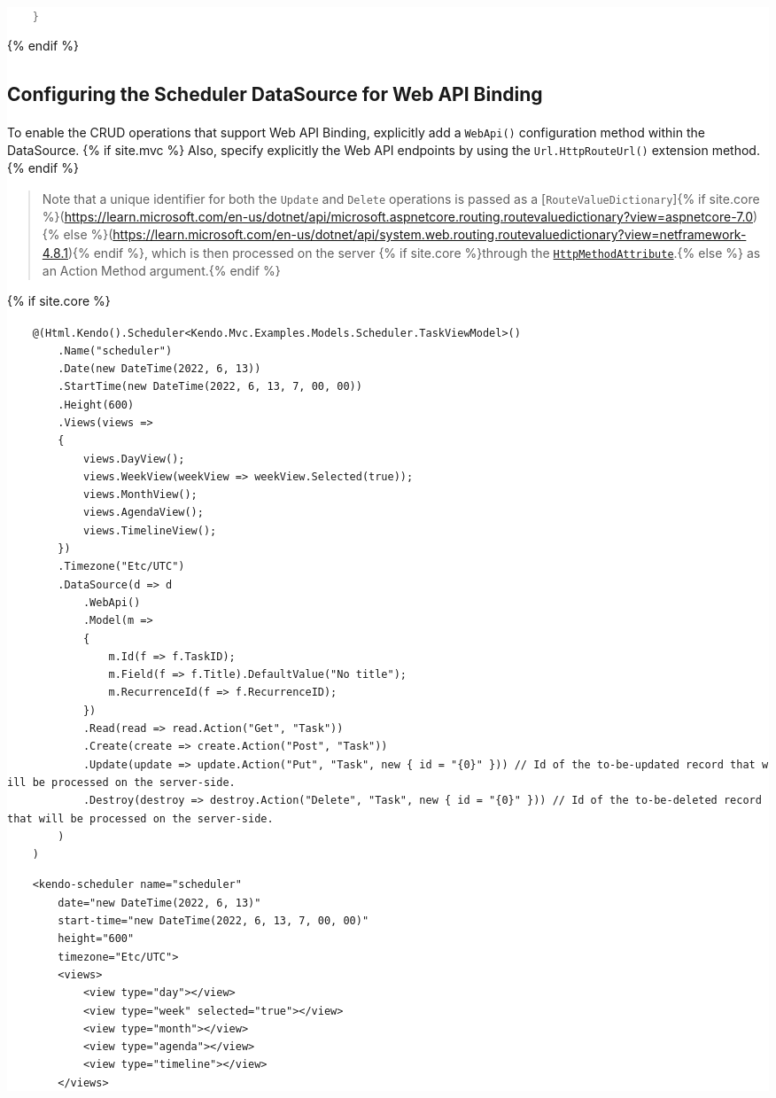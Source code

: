 ```C#
    }
```
{% endif %}

## Configuring the Scheduler DataSource for Web API Binding

To enable the CRUD operations that support Web API Binding, explicitly add a `WebApi()` configuration method within the DataSource. {% if site.mvc %} Also, specify explicitly the Web API endpoints by using the `Url.HttpRouteUrl()` extension method. {% endif %}

> Note that a unique identifier for both the `Update` and `Delete` operations is passed as a [`RouteValueDictionary`]{% if site.core %}(https://learn.microsoft.com/en-us/dotnet/api/microsoft.aspnetcore.routing.routevaluedictionary?view=aspnetcore-7.0){% else %}(https://learn.microsoft.com/en-us/dotnet/api/system.web.routing.routevaluedictionary?view=netframework-4.8.1){% endif %}, which is then processed on the server {% if site.core %}through the [`HttpMethodAttribute`](https://learn.microsoft.com/en-us/dotnet/api/microsoft.aspnetcore.mvc.routing.httpmethodattribute?view=aspnetcore-7.0).{% else %} as an Action Method argument.{% endif %}

{% if site.core %}
```HtmlHelper
    @(Html.Kendo().Scheduler<Kendo.Mvc.Examples.Models.Scheduler.TaskViewModel>()
        .Name("scheduler")
        .Date(new DateTime(2022, 6, 13))
        .StartTime(new DateTime(2022, 6, 13, 7, 00, 00))
        .Height(600)
        .Views(views =>
        {
            views.DayView();
            views.WeekView(weekView => weekView.Selected(true));
            views.MonthView();
            views.AgendaView();
            views.TimelineView();
        })
        .Timezone("Etc/UTC")
        .DataSource(d => d
            .WebApi()
            .Model(m =>
            {
                m.Id(f => f.TaskID);
                m.Field(f => f.Title).DefaultValue("No title");
                m.RecurrenceId(f => f.RecurrenceID);
            })
            .Read(read => read.Action("Get", "Task"))
            .Create(create => create.Action("Post", "Task"))
            .Update(update => update.Action("Put", "Task", new { id = "{0}" })) // Id of the to-be-updated record that will be processed on the server-side.
            .Destroy(destroy => destroy.Action("Delete", "Task", new { id = "{0}" })) // Id of the to-be-deleted record that will be processed on the server-side.
        )
    )
```
```TagHelper
    <kendo-scheduler name="scheduler" 
        date="new DateTime(2022, 6, 13)"
        start-time="new DateTime(2022, 6, 13, 7, 00, 00)"
        height="600"
        timezone="Etc/UTC">
        <views>
            <view type="day"></view>
            <view type="week" selected="true"></view>
            <view type="month"></view>
            <view type="agenda"></view>
            <view type="timeline"></view>
        </views>
```